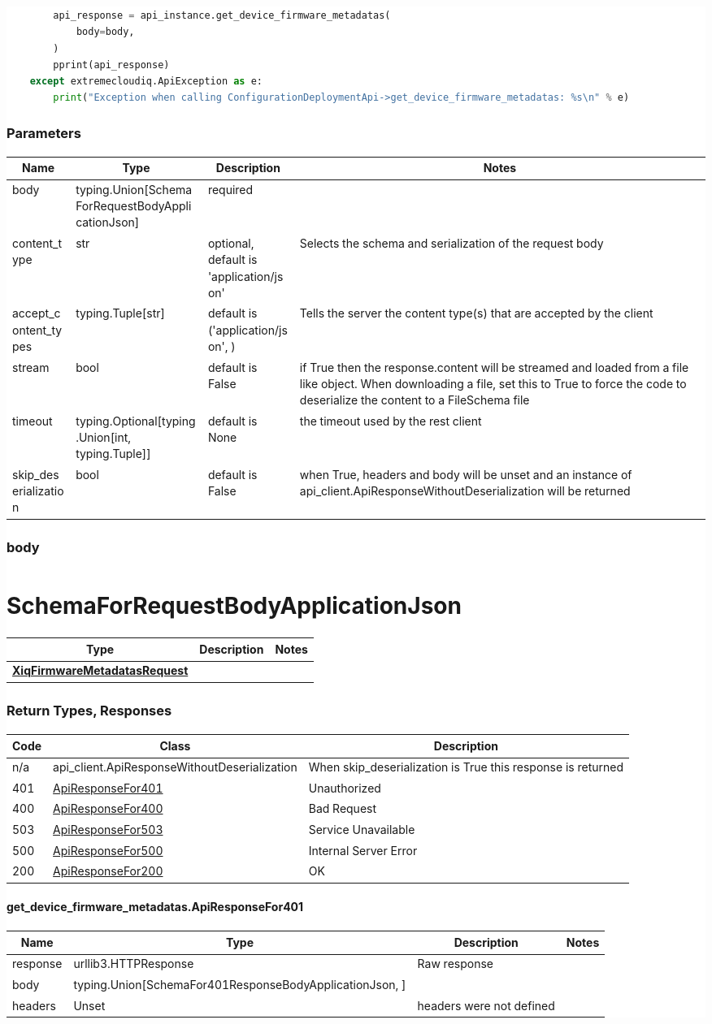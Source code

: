 ```python
        api_response = api_instance.get_device_firmware_metadatas(
            body=body,
        )
        pprint(api_response)
    except extremecloudiq.ApiException as e:
        print("Exception when calling ConfigurationDeploymentApi->get_device_firmware_metadatas: %s\n" % e)
```
### Parameters

Name | Type | Description  | Notes
------------- | ------------- | ------------- | -------------
body | typing.Union[SchemaForRequestBodyApplicationJson] | required |
content_type | str | optional, default is 'application/json' | Selects the schema and serialization of the request body
accept_content_types | typing.Tuple[str] | default is ('application/json', ) | Tells the server the content type(s) that are accepted by the client
stream | bool | default is False | if True then the response.content will be streamed and loaded from a file like object. When downloading a file, set this to True to force the code to deserialize the content to a FileSchema file
timeout | typing.Optional[typing.Union[int, typing.Tuple]] | default is None | the timeout used by the rest client
skip_deserialization | bool | default is False | when True, headers and body will be unset and an instance of api_client.ApiResponseWithoutDeserialization will be returned

### body

# SchemaForRequestBodyApplicationJson
Type | Description  | Notes
------------- | ------------- | -------------
[**XiqFirmwareMetadatasRequest**](../../models/XiqFirmwareMetadatasRequest.md) |  | 


### Return Types, Responses

Code | Class | Description
------------- | ------------- | -------------
n/a | api_client.ApiResponseWithoutDeserialization | When skip_deserialization is True this response is returned
401 | [ApiResponseFor401](#get_device_firmware_metadatas.ApiResponseFor401) | Unauthorized
400 | [ApiResponseFor400](#get_device_firmware_metadatas.ApiResponseFor400) | Bad Request
503 | [ApiResponseFor503](#get_device_firmware_metadatas.ApiResponseFor503) | Service Unavailable
500 | [ApiResponseFor500](#get_device_firmware_metadatas.ApiResponseFor500) | Internal Server Error
200 | [ApiResponseFor200](#get_device_firmware_metadatas.ApiResponseFor200) | OK

#### get_device_firmware_metadatas.ApiResponseFor401
Name | Type | Description  | Notes
------------- | ------------- | ------------- | -------------
response | urllib3.HTTPResponse | Raw response |
body | typing.Union[SchemaFor401ResponseBodyApplicationJson, ] |  |
headers | Unset | headers were not defined |
